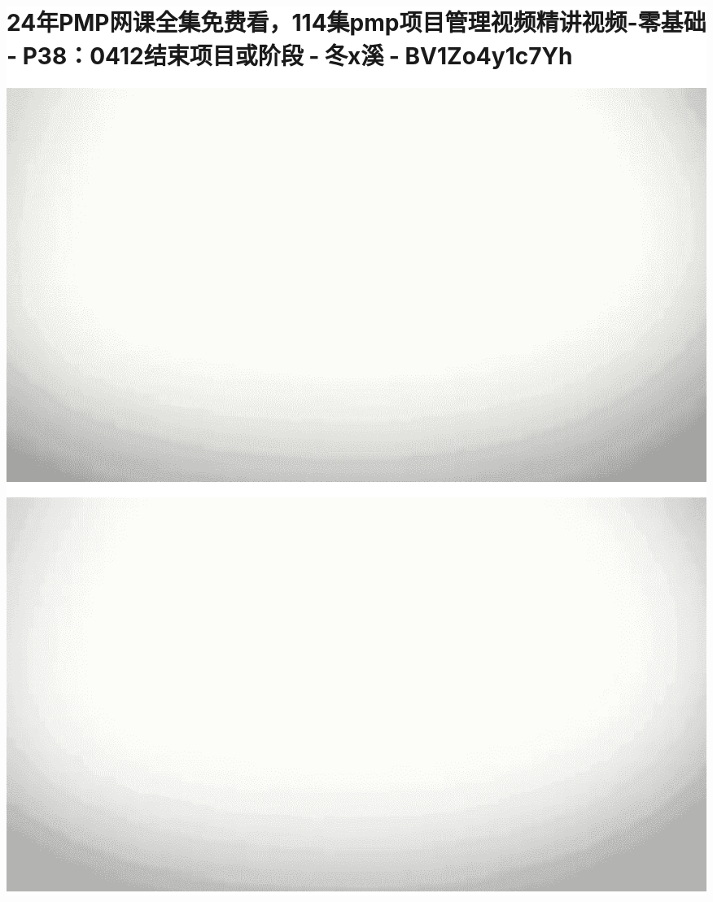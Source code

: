 # 24年PMP网课全集免费看，114集pmp项目管理视频精讲视频-零基础 - P38：0412结束项目或阶段 - 冬x溪 - BV1Zo4y1c7Yh

![](img/31861ba67b0184e74192f9b50a06d8dd_0.png)

![](img/31861ba67b0184e74192f9b50a06d8dd_1.png)
